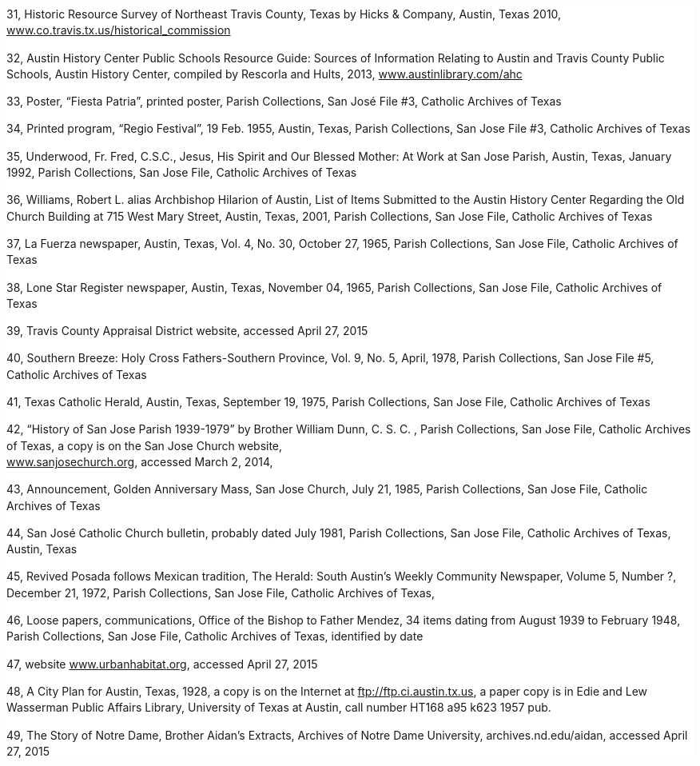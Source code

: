 31, Historic Resource Survey of Northeast Travis County, Texas by Hicks & Company, Austin, Texas 2010, www.co.travis.tx.us/historical_commission

32, Austin History Center Public Schools Resource Guide: Sources of Information Relating to Austin and Travis County Public Schools, Austin History Center, compiled by Rescorla and Hults, 2013, www.austinlibrary.com/ahc

33, Poster, “Fiesta Patria”, printed poster, Parish Collections, San José File #3, Catholic Archives of Texas

34, Printed program, “Regio Festival”, 19 Feb. 1955, Austin, Texas, Parish Collections, San Jose File #3, Catholic Archives of Texas

35, Underwood, Fr. Fred, C.S.C., Jesus, His Spirit and Our Blessed Mother: At Work at San Jose Parish, Austin, Texas, January 1992, Parish Collections, San Jose File, Catholic Archives of Texas

36, Williams, Robert L. alias Archbishop Hilarion of Austin, List of Items Submitted to the Austin History Center Regarding the Old Church Building at 715 West Mary Street, Austin, Texas, 2001, Parish Collections, San Jose File, Catholic Archives of Texas

37, La Fuerza newspaper, Austin, Texas, Vol. 4, No. 30, October 27, 1965, Parish Collections, San Jose File, Catholic Archives of Texas

38, Lone Star Register newspaper, Austin, Texas, November 04, 1965, Parish Collections, San Jose File, Catholic Archives of Texas

39, Travis County Appraisal District website, accessed April 27, 2015

40, Southern Breeze: Holy Cross Fathers-Southern Province, Vol. 9, No. 5, April, 1978, Parish Collections, San Jose File #5, Catholic Archives of Texas

41, Texas Catholic Herald, Austin, Texas, September 19, 1975, Parish Collections, San Jose File, Catholic Archives of Texas

42, “History of San Jose Parish 1939-1979” by Brother William Dunn, C. S. C. , Parish Collections, San Jose File, Catholic Archives of Texas,  a copy is on the San Jose Church website,  
www.sanjosechurch.org, accessed March 2, 2014,

43, Announcement, Golden Anniversary Mass, San Jose Church, July 21, 1985, Parish Collections, San Jose File, Catholic Archives of Texas

44, San José Catholic Church bulletin, probably dated July 1981, Parish Collections, San Jose File, Catholic Archives of Texas, Austin, Texas

45, Revived Posada follows Mexican tradition, The Herald: South Austin’s Weekly Community Newspaper, Volume 5, Number ?, December 21, 1972, Parish Collections, San Jose File, Catholic Archives of Texas,

46, Loose papers, communications, Office of the Bishop to Father Mendez, 34 items dating from August 1939 to February 1948, Parish Collections, San Jose File, Catholic Archives of Texas, identified by date

47, website www.urbanhabitat.org, accessed April 27, 2015

48, A City Plan for Austin, Texas, 1928, a copy is on the Internet at ftp://ftp.ci.austin.tx.us, a paper copy is in Edie and Lew Wasserman Public Affairs Library, University of Texas at Austin, call number HT168 a95 k623 1957 pub.

49, The Story of Notre Dame, Brother Aidan’s Extracts, Archives of Notre Dame University, archives.nd.edu/aidan, accessed April 27, 2015
